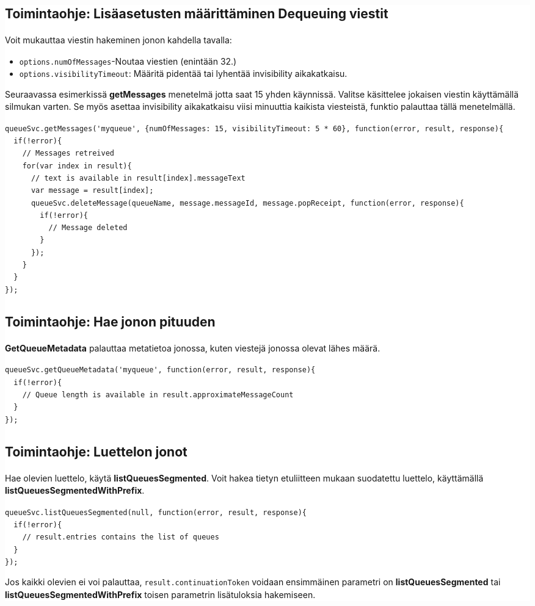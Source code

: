 ## <a name="how-to-additional-options-for-dequeuing-messages"></a>Toimintaohje: Lisäasetusten määrittäminen Dequeuing viestit

Voit mukauttaa viestin hakeminen jonon kahdella tavalla:

* `options.numOfMessages`-Noutaa viestien (enintään 32.)
* `options.visibilityTimeout`: Määritä pidentää tai lyhentää invisibility aikakatkaisu.

Seuraavassa esimerkissä **getMessages** menetelmä jotta saat 15 yhden käynnissä. Valitse käsittelee jokaisen viestin käyttämällä silmukan varten. Se myös asettaa invisibility aikakatkaisu viisi minuuttia kaikista viesteistä, funktio palauttaa tällä menetelmällä.

    queueSvc.getMessages('myqueue', {numOfMessages: 15, visibilityTimeout: 5 * 60}, function(error, result, response){
      if(!error){
        // Messages retreived
        for(var index in result){
          // text is available in result[index].messageText
          var message = result[index];
          queueSvc.deleteMessage(queueName, message.messageId, message.popReceipt, function(error, response){
            if(!error){
              // Message deleted
            }
          });
        }
      }
    });

## <a name="how-to-get-the-queue-length"></a>Toimintaohje: Hae jonon pituuden

**GetQueueMetadata** palauttaa metatietoa jonossa, kuten viestejä jonossa olevat lähes määrä.

    queueSvc.getQueueMetadata('myqueue', function(error, result, response){
      if(!error){
        // Queue length is available in result.approximateMessageCount
      }
    });

## <a name="how-to-list-queues"></a>Toimintaohje: Luettelon jonot

Hae olevien luettelo, käytä **listQueuesSegmented**. Voit hakea tietyn etuliitteen mukaan suodatettu luettelo, käyttämällä **listQueuesSegmentedWithPrefix**.

    queueSvc.listQueuesSegmented(null, function(error, result, response){
      if(!error){
        // result.entries contains the list of queues
      }
    });

Jos kaikki olevien ei voi palauttaa, `result.continuationToken` voidaan ensimmäinen parametri on **listQueuesSegmented** tai **listQueuesSegmentedWithPrefix** toisen parametrin lisätuloksia hakemiseen.


  [Azure-tallennustilan SDK solmun]: https://github.com/Azure/azure-storage-node
  [using the REST API]: http://msdn.microsoft.com/library/azure/hh264518.aspx
  [Azure Portal]: https://portal.azure.com
  [Luo Node.js verkkosovellukseen Azure sovelluksen-palvelussa]: ../app-service-web/web-sites-nodejs-develop-deploy-mac.md
  [Node.js Cloud Service with Storage]: ../cloud-services/storage-nodejs-use-table-storage-cloud-service-app.md
  [Azure-taulukosta palveluun node.js web Appissa]: ../app-service-web/storage-nodejs-use-table-storage-web-site.md
  [Queue1]: ./media/storage-nodejs-how-to-use-queues/queue1.png
  [plus-new]: ./media/storage-nodejs-how-to-use-queues/plus-new.png
  [quick-create-storage]: ./media/storage-nodejs-how-to-use-queues/quick-storage.png
  [Muodosta ja ota käyttöön Node.js-sovelluksen Azure pilvipalveluun]: ../cloud-services/cloud-services-nodejs-develop-deploy-app.md
  [Azure-tallennustilan tiimin blogia]: http://blogs.msdn.com/b/windowsazurestorage/
  [Muodosta ja ota käyttöön Node.js verkkosovellukseen Azure käyttäminen WWW-matriisi]: ../app-service-web/web-sites-nodejs-use-webmatrix.md